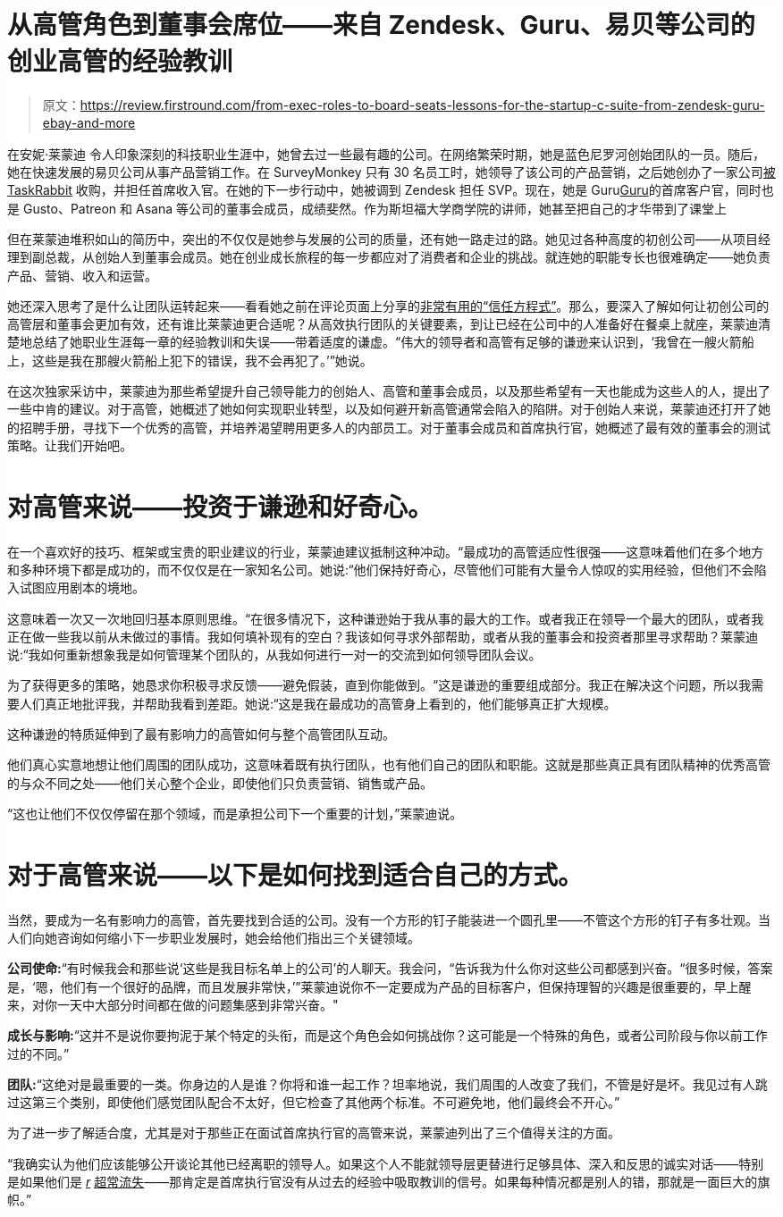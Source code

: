# 从高管角色到董事会席位——来自 Zendesk、Guru、易贝等公司的创业高管的经验教训

> 原文：<https://review.firstround.com/from-exec-roles-to-board-seats-lessons-for-the-startup-c-suite-from-zendesk-guru-ebay-and-more>

在安妮·莱蒙迪 令人印象深刻的科技职业生涯中，她曾去过一些最有趣的公司。在网络繁荣时期，她是蓝色尼罗河创始团队的一员。随后，她在快速发展的易贝公司从事产品营销工作。在 SurveyMonkey 只有 30 名员工时，她领导了该公司的产品营销，之后她创办了一家公司[被 TaskRabbit](https://techcrunch.com/2012/11/14/taskrabbit-one-jackson/ "https://techcrunch.com/2012/11/14/taskrabbit-one-jackson/") 收购，并担任首席收入官。在她的下一步行动中，她被调到 Zendesk 担任 SVP。现在，她是 Guru[Guru](https://www.getguru.com/ "https://www.getguru.com/")的首席客户官，同时也是 Gusto、Patreon 和 Asana 等公司的董事会成员，成绩斐然。作为斯坦福大学商学院的讲师，她甚至把自己的才华带到了课堂上

但在莱蒙迪堆积如山的简历中，突出的不仅仅是她参与发展的公司的质量，还有她一路走过的路。她见过各种高度的初创公司——从项目经理到副总裁，从创始人到董事会成员。她在创业成长旅程的每一步都应对了消费者和企业的挑战。就连她的职能专长也很难确定——她负责产品、营销、收入和运营。

她还深入思考了是什么让团队运转起来——看看她之前在评论页面上分享的[非常有用的“信任方程式”](https://firstround.com/review/use-this-equation-to-determine-diagnose-and-repair-trust/ "https://firstround.com/review/use-this-equation-to-determine-diagnose-and-repair-trust/")。那么，要深入了解如何让初创公司的高管层和董事会更加有效，还有谁比莱蒙迪更合适呢？从高效执行团队的关键要素，到让已经在公司中的人准备好在餐桌上就座，莱蒙迪清楚地总结了她职业生涯每一章的经验教训和失误——带着适度的谦虚。“伟大的领导者和高管有足够的谦逊来认识到，‘我曾在一艘火箭船上，这些是我在那艘火箭船上犯下的错误，我不会再犯了。’”她说。

在这次独家采访中，莱蒙迪为那些希望提升自己领导能力的创始人、高管和董事会成员，以及那些希望有一天也能成为这些人的人，提出了一些中肯的建议。对于高管，她概述了她如何实现职业转型，以及如何避开新高管通常会陷入的陷阱。对于创始人来说，莱蒙迪还打开了她的招聘手册，寻找下一个优秀的高管，并培养渴望聘用更多人的内部员工。对于董事会成员和首席执行官，她概述了最有效的董事会的测试策略。让我们开始吧。

# 对高管来说——投资于谦逊和好奇心。

在一个喜欢好的技巧、框架或宝贵的职业建议的行业，莱蒙迪建议抵制这种冲动。“最成功的高管适应性很强——这意味着他们在多个地方和多种环境下都是成功的，而不仅仅是在一家知名公司。她说:“他们保持好奇心，尽管他们可能有大量令人惊叹的实用经验，但他们不会陷入试图应用剧本的境地。

这意味着一次又一次地回归基本原则思维。“在很多情况下，这种谦逊始于我从事的最大的工作。或者我正在领导一个最大的团队，或者我正在做一些我以前从未做过的事情。我如何填补现有的空白？我该如何寻求外部帮助，或者从我的董事会和投资者那里寻求帮助？莱蒙迪说:“我如何重新想象我是如何管理某个团队的，从我如何进行一对一的交流到如何领导团队会议。

为了获得更多的策略，她恳求你积极寻求反馈——避免假装，直到你能做到。“这是谦逊的重要组成部分。我正在解决这个问题，所以我需要人们真正地批评我，并帮助我看到差距。她说:“这是我在最成功的高管身上看到的，他们能够真正扩大规模。

这种谦逊的特质延伸到了最有影响力的高管如何与整个高管团队互动。

他们真心实意地想让他们周围的团队成功，这意味着既有执行团队，也有他们自己的团队和职能。这就是那些真正具有团队精神的优秀高管的与众不同之处——他们关心整个企业，即使他们只负责营销、销售或产品。

“这也让他们不仅仅停留在那个领域，而是承担公司下一个重要的计划，”莱蒙迪说。

# 对于高管来说——以下是如何找到适合自己的方式。

当然，要成为一名有影响力的高管，首先要找到合适的公司。没有一个方形的钉子能装进一个圆孔里——不管这个方形的钉子有多壮观。当人们向她咨询如何缩小下一步职业发展时，她会给他们指出三个关键领域。

**公司使命:**“有时候我会和那些说‘这些是我目标名单上的公司’的人聊天。我会问，“告诉我为什么你对这些公司都感到兴奋。“很多时候，答案是，‘嗯，他们有一个很好的品牌，而且发展非常快，’”莱蒙迪说你不一定要成为产品的目标客户，但保持理智的兴趣是很重要的，早上醒来，对你一天中大部分时间都在做的问题集感到非常兴奋。"

**成长与影响:**“这并不是说你要拘泥于某个特定的头衔，而是这个角色会如何挑战你？这可能是一个特殊的角色，或者公司阶段与你以前工作过的不同。”

**团队:**“这绝对是最重要的一类。你身边的人是谁？你将和谁一起工作？坦率地说，我们周围的人改变了我们，不管是好是坏。我见过有人跳过这第三个类别，即使他们感觉团队配合不太好，但它检查了其他两个标准。不可避免地，他们最终会不开心。”

为了进一步了解适合度，尤其是对于那些正在面试首席执行官的高管来说，莱蒙迪列出了三个值得关注的方面。

“我确实认为他们应该能够公开谈论其他已经离职的领导人。如果这个人不能就领导层更替进行足够具体、深入和反思的诚实对话——特别是如果他们是 *[r](https://firstround.com/review/why-this-engineering-leader-thinks-you-shouldnt-aim-for-zero-regrettable-attrition/ "https://firstround.com/review/why-this-engineering-leader-thinks-you-shouldnt-aim-for-zero-regrettable-attrition/")* [超常流失](https://firstround.com/review/why-this-engineering-leader-thinks-you-shouldnt-aim-for-zero-regrettable-attrition/ "https://firstround.com/review/why-this-engineering-leader-thinks-you-shouldnt-aim-for-zero-regrettable-attrition/")——那肯定是首席执行官没有从过去的经验中吸取教训的信号。如果每种情况都是别人的错，那就是一面巨大的旗帜。”
